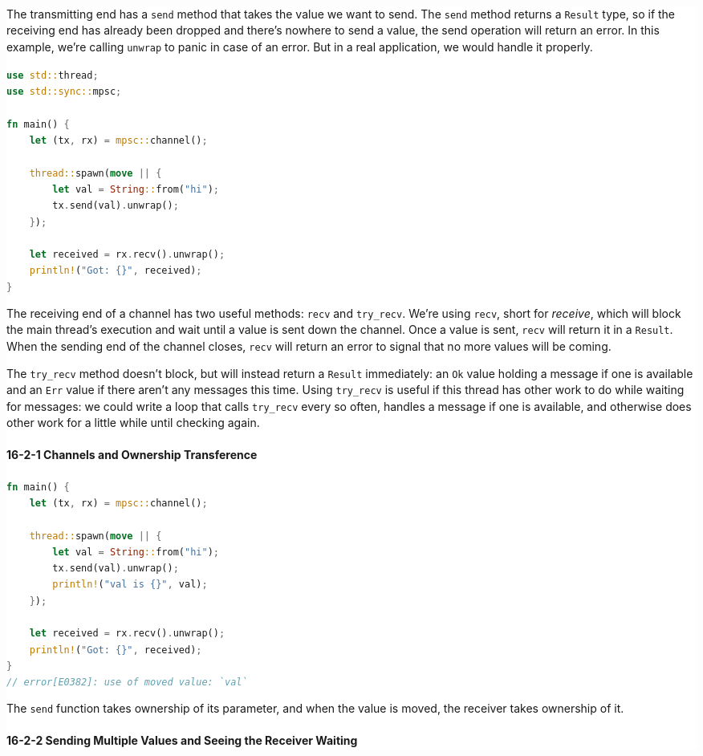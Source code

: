 The transmitting end has a `send` method that takes the value we want to send. The `send` method returns a `Result` type, so if the receiving end has already been dropped and there’s nowhere to send a value, the send operation will return an error. In this example, we’re calling `unwrap` to panic in case of an error. But in a real application, we would handle it properly.

```rust
use std::thread;
use std::sync::mpsc;

fn main() {
    let (tx, rx) = mpsc::channel();

    thread::spawn(move || {
        let val = String::from("hi");
        tx.send(val).unwrap();
    });

    let received = rx.recv().unwrap();
    println!("Got: {}", received);
}
```

The receiving end of a channel has two useful methods: `recv` and `try_recv`. We’re using `recv`, short for *receive*, which will block the main thread’s execution and wait until a value is sent down the channel. Once a value is sent, `recv` will return it in a `Result`. When the sending end of the channel closes, `recv` will return an error to signal that no more values will be coming.

The `try_recv` method doesn’t block, but will instead return a `Result` immediately: an `Ok` value holding a message if one is available and an `Err` value if there aren’t any messages this time. Using `try_recv` is useful if this thread has other work to do while waiting for messages: we could write a loop that calls `try_recv` every so often, handles a message if one is available, and otherwise does other work for a little while until checking again.

#### 16-2-1 Channels and Ownership Transference

```rust
fn main() {
    let (tx, rx) = mpsc::channel();

    thread::spawn(move || {
        let val = String::from("hi");
        tx.send(val).unwrap();
        println!("val is {}", val);
    });

    let received = rx.recv().unwrap();
    println!("Got: {}", received);
}
// error[E0382]: use of moved value: `val`
```

The `send` function takes ownership of its parameter, and when the value is moved, the receiver takes ownership of it. 

#### 16-2-2 Sending Multiple Values and Seeing the Receiver Waiting
